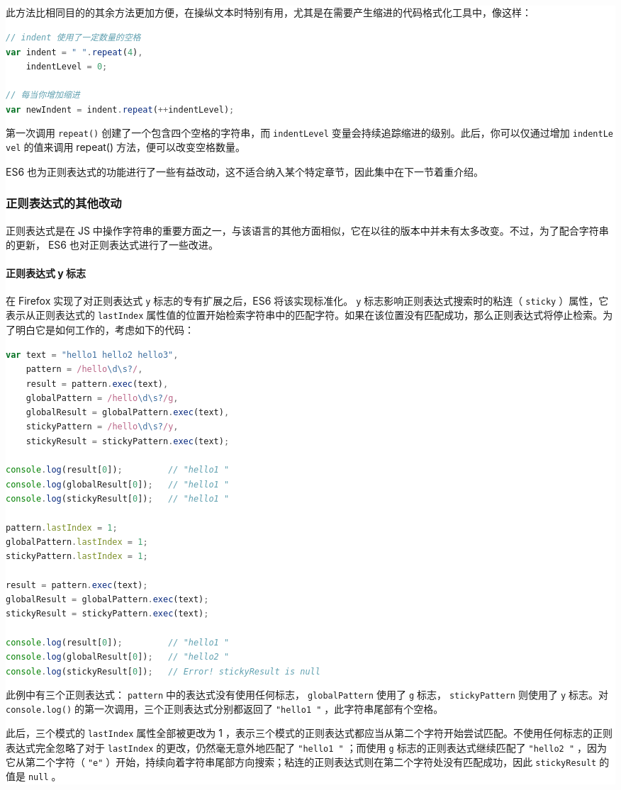 此方法比相同目的的其余方法更加方便，在操纵文本时特别有用，尤其是在需要产生缩进的代码格式化工具中，像这样：

```js
// indent 使用了一定数量的空格
var indent = " ".repeat(4),
    indentLevel = 0;

// 每当你增加缩进
var newIndent = indent.repeat(++indentLevel); 
```

第一次调用 `repeat()` 创建了一个包含四个空格的字符串，而 `indentLevel` 变量会持续追踪缩进的级别。此后，你可以仅通过增加 `indentLevel` 的值来调用 repeat() 方法，便可以改变空格数量。

ES6 也为正则表达式的功能进行了一些有益改动，这不适合纳入某个特定章节，因此集中在下一节着重介绍。

### 正则表达式的其他改动

正则表达式是在 JS 中操作字符串的重要方面之一，与该语言的其他方面相似，它在以往的版本中并未有太多改变。不过，为了配合字符串的更新， ES6 也对正则表达式进行了一些改进。

#### 正则表达式 y 标志

在 Firefox 实现了对正则表达式 `y` 标志的专有扩展之后，ES6 将该实现标准化。 `y` 标志影响正则表达式搜索时的粘连（ `sticky` ）属性，它表示从正则表达式的 `lastIndex` 属性值的位置开始检索字符串中的匹配字符。如果在该位置没有匹配成功，那么正则表达式将停止检索。为了明白它是如何工作的，考虑如下的代码：

```js
var text = "hello1 hello2 hello3",
    pattern = /hello\d\s?/,
    result = pattern.exec(text),
    globalPattern = /hello\d\s?/g,
    globalResult = globalPattern.exec(text),
    stickyPattern = /hello\d\s?/y,
    stickyResult = stickyPattern.exec(text);

console.log(result[0]);         // "hello1 "
console.log(globalResult[0]);   // "hello1 "
console.log(stickyResult[0]);   // "hello1 "

pattern.lastIndex = 1;
globalPattern.lastIndex = 1;
stickyPattern.lastIndex = 1;

result = pattern.exec(text);
globalResult = globalPattern.exec(text);
stickyResult = stickyPattern.exec(text);

console.log(result[0]);         // "hello1 "
console.log(globalResult[0]);   // "hello2 "
console.log(stickyResult[0]);   // Error! stickyResult is null 
```

此例中有三个正则表达式： `pattern` 中的表达式没有使用任何标志， `globalPattern` 使用了 `g` 标志， `stickyPattern` 则使用了 `y` 标志。对 `console.log()` 的第一次调用，三个正则表达式分别都返回了 `"hello1 "` ，此字符串尾部有个空格。

此后，三个模式的 `lastIndex` 属性全部被更改为 1 ，表示三个模式的正则表达式都应当从第二个字符开始尝试匹配。不使用任何标志的正则表达式完全忽略了对于 `lastIndex` 的更改，仍然毫无意外地匹配了 `"hello1 "` ；而使用 `g` 标志的正则表达式继续匹配了 `"hello2 "` ，因为它从第二个字符（ `"e"` ）开始，持续向着字符串尾部方向搜索；粘连的正则表达式则在第二个字符处没有匹配成功，因此 `stickyResult` 的值是 `null` 。
